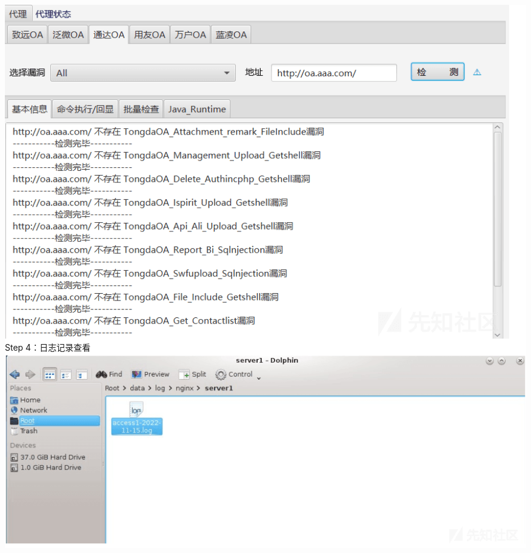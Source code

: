 [![](assets/1706145664-2c7f1935e60c9ca683cc01d152ffda70.png)](https://xzfile.aliyuncs.com/media/upload/picture/20240123213006-85d02cbc-b9f3-1.png)  
Step 4：日志记录查看  
[![](assets/1706145664-d3218e05cfe595e10bc614b32899036f.png)](https://xzfile.aliyuncs.com/media/upload/picture/20240123213016-8bce567a-b9f3-1.png)  